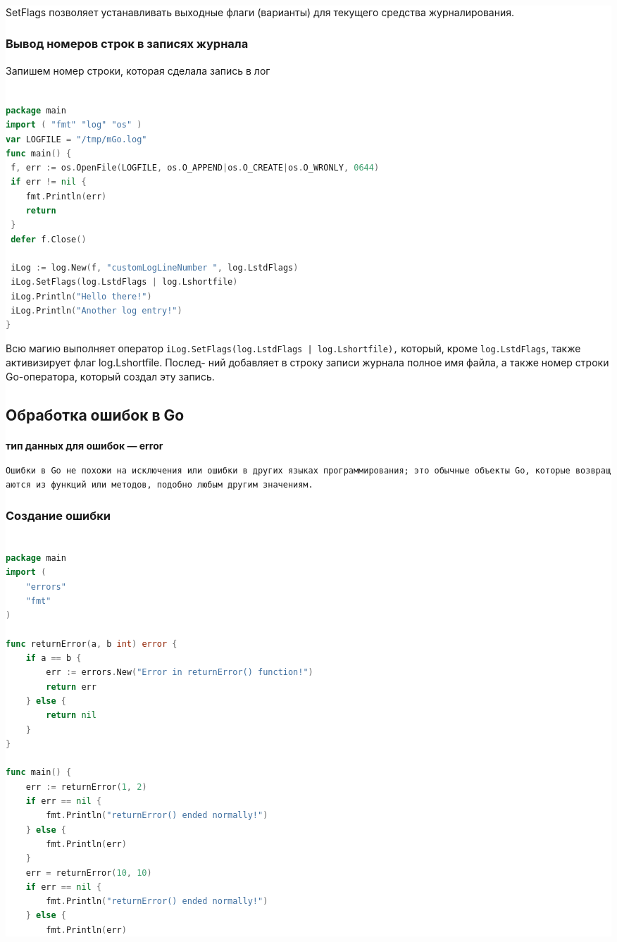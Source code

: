    SetFlags позволяет устанавливать выходные флаги (варианты) для текущего средства журналирования.
### Вывод номеров строк в записях журнала
Запишем номер строки, которая сделала запись в лог 
```go

package main
import ( "fmt" "log" "os" )
var LOGFILE = "/tmp/mGo.log"
func main() {
 f, err := os.OpenFile(LOGFILE, os.O_APPEND|os.O_CREATE|os.O_WRONLY, 0644)
 if err != nil {
    fmt.Println(err)
    return
 }
 defer f.Close()

 iLog := log.New(f, "customLogLineNumber ", log.LstdFlags)
 iLog.SetFlags(log.LstdFlags | log.Lshortfile)
 iLog.Println("Hello there!")
 iLog.Println("Another log entry!")
}
```
Всю магию выполняет оператор `iLog.SetFlags(log.LstdFlags | log.Lshortfile),` 
который, кроме `log.LstdFlags`, также активизирует флаг log.Lshortfile. Послед-
ний добавляет в строку записи журнала полное имя файла, а также номер строки 
Go-оператора, который создал эту запись.

## Обработка ошибок в Go
 **тип данных для ошибок — error**

    Ошибки в Go не похожи на исключения или ошибки в других языках программирования; это обычные объекты Go, которые возвращаются из функций или методов, подобно любым другим значениям.

### Создание ошибки
```go

package main
import (
    "errors"
    "fmt"
)

func returnError(a, b int) error {
    if a == b {
        err := errors.New("Error in returnError() function!")
        return err
    } else {
        return nil
    }
}

func main() {
    err := returnError(1, 2)
    if err == nil {
        fmt.Println("returnError() ended normally!")
    } else {
        fmt.Println(err)
    }
    err = returnError(10, 10)
    if err == nil {
        fmt.Println("returnError() ended normally!")
    } else {
        fmt.Println(err)
```